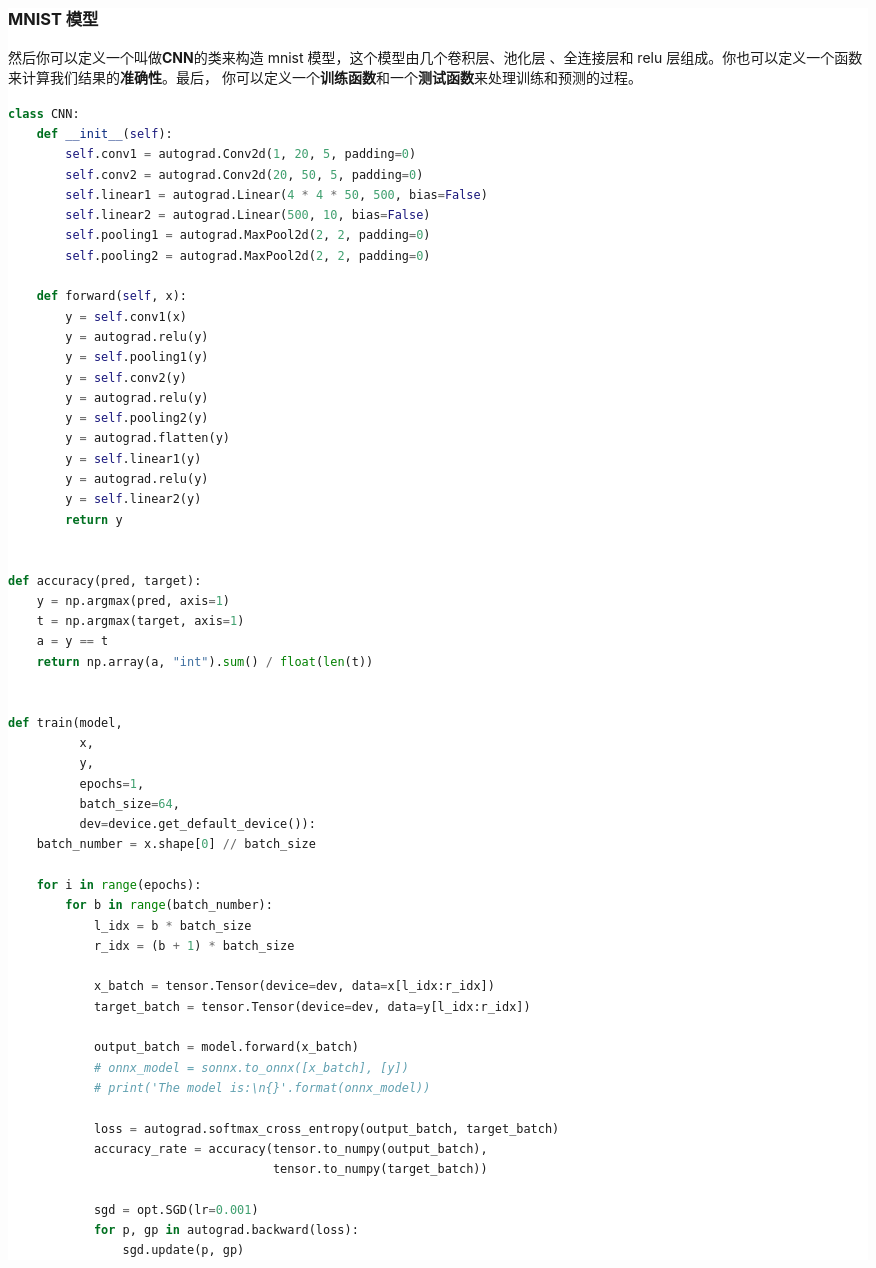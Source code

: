 ### MNIST 模型

然后你可以定义一个叫做**CNN**的类来构造 mnist 模型，这个模型由几个卷积层、池化层
、全连接层和 relu 层组成。你也可以定义一个函数来计算我们结果的**准确性**。最后，
你可以定义一个**训练函数**和一个**测试函数**来处理训练和预测的过程。

```python
class CNN:
    def __init__(self):
        self.conv1 = autograd.Conv2d(1, 20, 5, padding=0)
        self.conv2 = autograd.Conv2d(20, 50, 5, padding=0)
        self.linear1 = autograd.Linear(4 * 4 * 50, 500, bias=False)
        self.linear2 = autograd.Linear(500, 10, bias=False)
        self.pooling1 = autograd.MaxPool2d(2, 2, padding=0)
        self.pooling2 = autograd.MaxPool2d(2, 2, padding=0)

    def forward(self, x):
        y = self.conv1(x)
        y = autograd.relu(y)
        y = self.pooling1(y)
        y = self.conv2(y)
        y = autograd.relu(y)
        y = self.pooling2(y)
        y = autograd.flatten(y)
        y = self.linear1(y)
        y = autograd.relu(y)
        y = self.linear2(y)
        return y


def accuracy(pred, target):
    y = np.argmax(pred, axis=1)
    t = np.argmax(target, axis=1)
    a = y == t
    return np.array(a, "int").sum() / float(len(t))


def train(model,
          x,
          y,
          epochs=1,
          batch_size=64,
          dev=device.get_default_device()):
    batch_number = x.shape[0] // batch_size

    for i in range(epochs):
        for b in range(batch_number):
            l_idx = b * batch_size
            r_idx = (b + 1) * batch_size

            x_batch = tensor.Tensor(device=dev, data=x[l_idx:r_idx])
            target_batch = tensor.Tensor(device=dev, data=y[l_idx:r_idx])

            output_batch = model.forward(x_batch)
            # onnx_model = sonnx.to_onnx([x_batch], [y])
            # print('The model is:\n{}'.format(onnx_model))

            loss = autograd.softmax_cross_entropy(output_batch, target_batch)
            accuracy_rate = accuracy(tensor.to_numpy(output_batch),
                                     tensor.to_numpy(target_batch))

            sgd = opt.SGD(lr=0.001)
            for p, gp in autograd.backward(loss):
                sgd.update(p, gp)
```